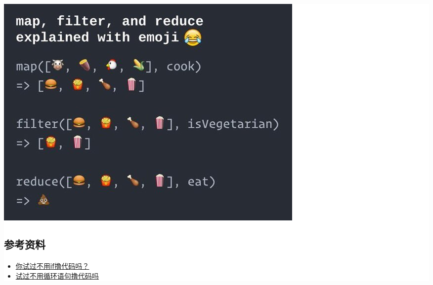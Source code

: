 ![](/assets/images/posts/js/loop.jpg)

## 参考资料

- [你试过不用if撸代码吗？](https://blog.fundebug.com/2017/11/06/write-javascript-without-if/)
- [试过不用循环语句撸代码吗](https://blog.fundebug.com/2017/11/13/write-javascript-without-loop/)